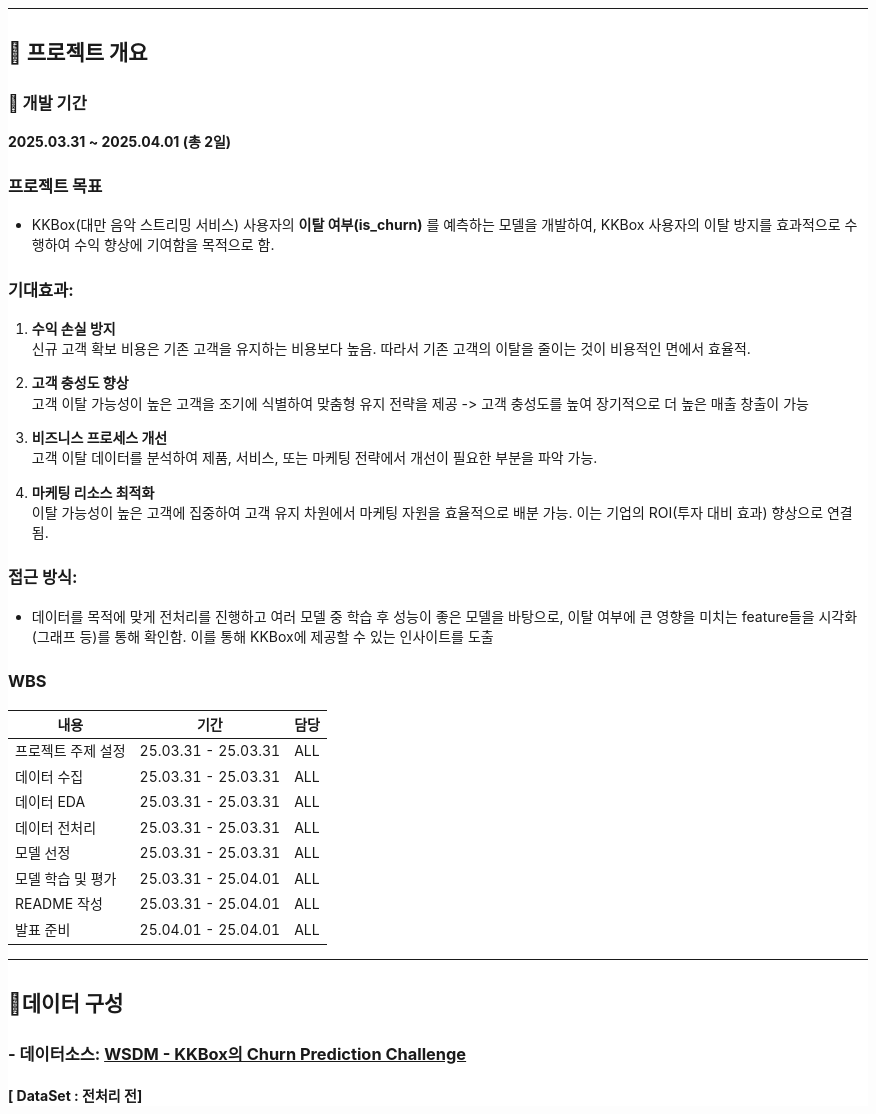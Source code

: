 
---
##  🎯 프로젝트 개요
### 📅 개발 기간
**2025.03.31 ~ 2025.04.01 (총 2일)**

### **프로젝트 목표**
- KKBox(대만 음악 스트리밍 서비스) 사용자의 **이탈 여부(is_churn)** 를 예측하는 모델을 개발하여, KKBox 사용자의 이탈 방지를 효과적으로 수행하여 수익 향상에 기여함을 목적으로 함.

### **기대효과**:

 1. **수익 손실 방지**  
   신규 고객 확보 비용은 기존 고객을 유지하는 비용보다 높음. 따라서 기존 고객의 이탈을 줄이는 것이 비용적인 면에서 효율적.

2. **고객 충성도 향상**  
   고객 이탈 가능성이 높은 고객을 조기에 식별하여 맞춤형 유지 전략을 제공 -> 고객 충성도를 높여 장기적으로 더 높은 매출 창출이 가능

3. **비즈니스 프로세스 개선**  
   고객 이탈 데이터를 분석하여 제품, 서비스, 또는 마케팅 전략에서 개선이 필요한 부분을 파악 가능.

4. **마케팅 리소스 최적화**  
   이탈 가능성이 높은 고객에 집중하여 고객 유지 차원에서 마케팅 자원을 효율적으로 배분 가능. 이는 기업의 ROI(투자 대비 효과) 향상으로 연결됨.


### **접근 방식**:
  - 데이터를 목적에 맞게 전처리를 진행하고 여러 모델 중 학습 후 성능이 좋은 모델을 바탕으로, 이탈 여부에 큰 영향을 미치는 feature들을 시각화(그래프 등)를 통해 확인함. 이를 통해 KKBox에 제공할 수 있는 인사이트를 도출
   


### WBS

| 내용                     | 기간                  | 담당            |
|--------------------------|----------------------|---------------|
| 프로젝트 주제 설정        | 25.03.31 - 25.03.31  | ALL           |
| 데이터 수집              | 25.03.31 - 25.03.31  | ALL           |
| 데이터 EDA     | 25.03.31 - 25.03.31  | ALL           |
| 데이터 전처리    | 25.03.31 - 25.03.31  | ALL           |
| 모델 선정    | 25.03.31 - 25.03.31  | ALL           |
| 모델 학습 및 평가        | 25.03.31 - 25.04.01  | ALL |
|  README 작성    | 25.03.31 - 25.04.01  | ALL           |
|  발표 준비    | 25.04.01 - 25.04.01  | ALL           |

<hr>

## 📂데이터 구성
### - 데이터소스: [WSDM - KKBox의 Churn Prediction Challenge](https://www.kaggle.com/c/kkbox-churn-prediction-challenge/overview)
#### [ DataSet : 전처리 전]
